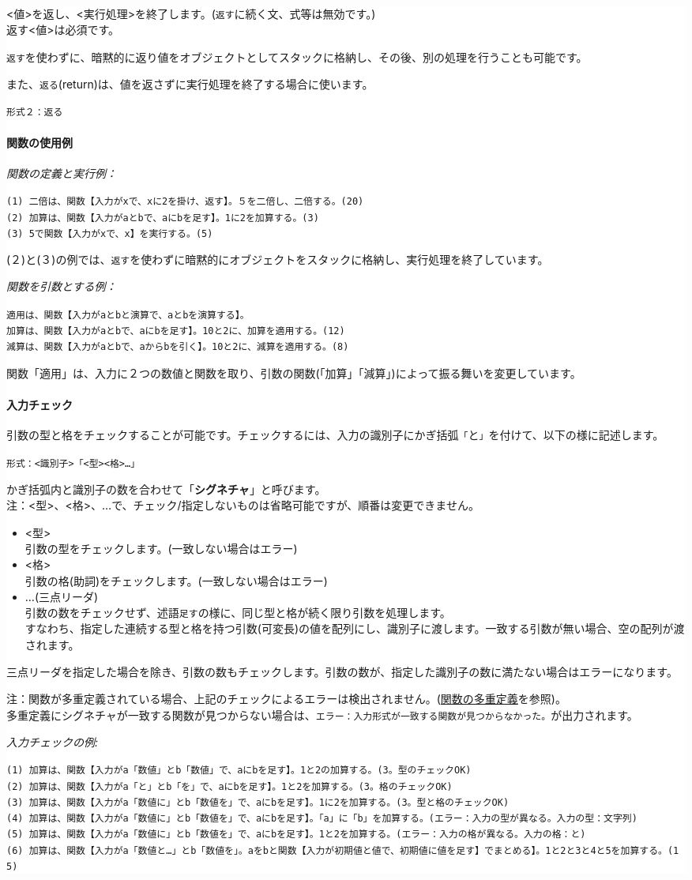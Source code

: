 <値>を返し、<実行処理>を終了します。(`返す`に続く文、式等は無効です。)  
返す<値>は必須です。

`返す`を使わずに、暗黙的に返り値をオブジェクトとしてスタックに格納し、その後、別の処理を行うことも可能です。

また、`返る`(return)は、値を返さずに実行処理を終了する場合に使います。

```
形式２：返る
```

#### 関数の使用例

_関数の定義と実行例：_

```
(1) 二倍は、関数【入力がxで、xに2を掛け、返す】。５を二倍し、二倍する。(20)
(2) 加算は、関数【入力がaとbで、aにbを足す】。1に2を加算する。(3)
(3) 5で関数【入力がxで、x】を実行する。(5)
```

(２)と(３)の例では、`返す`を使わずに暗黙的にオブジェクトをスタックに格納し、実行処理を終了しています。

_関数を引数とする例：_

```
適用は、関数【入力がaとbと演算で、aとbを演算する】。
加算は、関数【入力がaとbで、aにbを足す】。10と2に、加算を適用する。(12)
減算は、関数【入力がaとbで、aからbを引く】。10と2に、減算を適用する。(8)
```

関数「適用」は、入力に２つの数値と関数を取り、引数の関数(「加算」「減算」)によって振る舞いを変更しています。

#### 入力チェック

引数の型と格をチェックすることが可能です。チェックするには、入力の識別子にかぎ括弧`「`と`」`を付けて、以下の様に記述します。

```
形式：<識別子>「<型><格>…」
```

かぎ括弧内と識別子の数を合わせて「**シグネチャ**」と呼びます。  
注：<型>、<格>、…で、チェック/指定しないものは省略可能ですが、順番は変更できません。

- <型>  
  引数の型をチェックします。(一致しない場合はエラー)
- <格>  
  引数の格(助詞)をチェックします。(一致しない場合はエラー)
- …(三点リーダ)  
  引数の数をチェックせず、述語`足す`の様に、同じ型と格が続く限り引数を処理します。  
  すなわち、指定した連続する型と格を持つ引数(可変長)の値を配列にし、識別子に渡します。一致する引数が無い場合、空の配列が渡されます。

三点リーダを指定した場合を除き、引数の数もチェックします。引数の数が、指定した識別子の数に満たない場合はエラーになります。

注：関数が多重定義されている場合、上記のチェックによるエラーは検出されません。([関数の多重定義](#関数の多重定義function-overloading)を参照)。  
多重定義にシグネチャが一致する関数が見つからない場合は、`エラー：入力形式が一致する関数が見つからなかった。`が出力されます。

_入力チェックの例:_

```
(1) 加算は、関数【入力がa「数値」とb「数値」で、aにbを足す】。1と2の加算する。(3。型のチェックOK)
(2) 加算は、関数【入力がa「と」とb「を」で、aにbを足す】。1と2を加算する。(3。格のチェックOK)
(3) 加算は、関数【入力がa「数値に」とb「数値を」で、aにbを足す】。1に2を加算する。(3。型と格のチェックOK)
(4) 加算は、関数【入力がa「数値に」とb「数値を」で、aにbを足す】。「a」に「b」を加算する。(エラー：入力の型が異なる。入力の型：文字列)
(5) 加算は、関数【入力がa「数値に」とb「数値を」で、aにbを足す】。1と2を加算する。(エラー：入力の格が異なる。入力の格：と)
(6) 加算は、関数【入力がa「数値と…」とb「数値を」。aをbと関数【入力が初期値と値で、初期値に値を足す】でまとめる】。1と2と3と4と5を加算する。(15)
```
